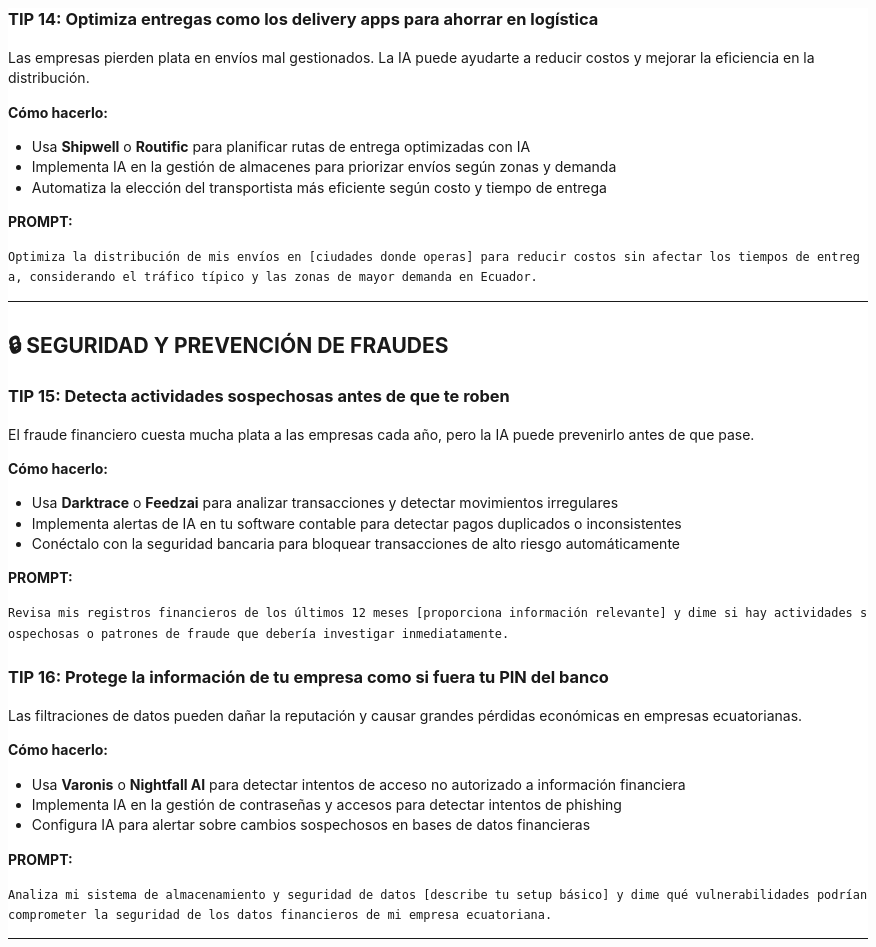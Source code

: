 ### **TIP 14: Optimiza entregas como los delivery apps para ahorrar en logística**

Las empresas pierden plata en envíos mal gestionados. La IA puede ayudarte a reducir costos y mejorar la eficiencia en la distribución.

**Cómo hacerlo:**
- Usa **Shipwell** o **Routific** para planificar rutas de entrega optimizadas con IA
- Implementa IA en la gestión de almacenes para priorizar envíos según zonas y demanda
- Automatiza la elección del transportista más eficiente según costo y tiempo de entrega

**PROMPT:**
```
Optimiza la distribución de mis envíos en [ciudades donde operas] para reducir costos sin afectar los tiempos de entrega, considerando el tráfico típico y las zonas de mayor demanda en Ecuador.
```

---

## 🔒 SEGURIDAD Y PREVENCIÓN DE FRAUDES

### **TIP 15: Detecta actividades sospechosas antes de que te roben**

El fraude financiero cuesta mucha plata a las empresas cada año, pero la IA puede prevenirlo antes de que pase.

**Cómo hacerlo:**
- Usa **Darktrace** o **Feedzai** para analizar transacciones y detectar movimientos irregulares
- Implementa alertas de IA en tu software contable para detectar pagos duplicados o inconsistentes
- Conéctalo con la seguridad bancaria para bloquear transacciones de alto riesgo automáticamente

**PROMPT:**
```
Revisa mis registros financieros de los últimos 12 meses [proporciona información relevante] y dime si hay actividades sospechosas o patrones de fraude que debería investigar inmediatamente.
```

### **TIP 16: Protege la información de tu empresa como si fuera tu PIN del banco**

Las filtraciones de datos pueden dañar la reputación y causar grandes pérdidas económicas en empresas ecuatorianas.

**Cómo hacerlo:**
- Usa **Varonis** o **Nightfall AI** para detectar intentos de acceso no autorizado a información financiera
- Implementa IA en la gestión de contraseñas y accesos para detectar intentos de phishing
- Configura IA para alertar sobre cambios sospechosos en bases de datos financieras

**PROMPT:**
```
Analiza mi sistema de almacenamiento y seguridad de datos [describe tu setup básico] y dime qué vulnerabilidades podrían comprometer la seguridad de los datos financieros de mi empresa ecuatoriana.
```

---